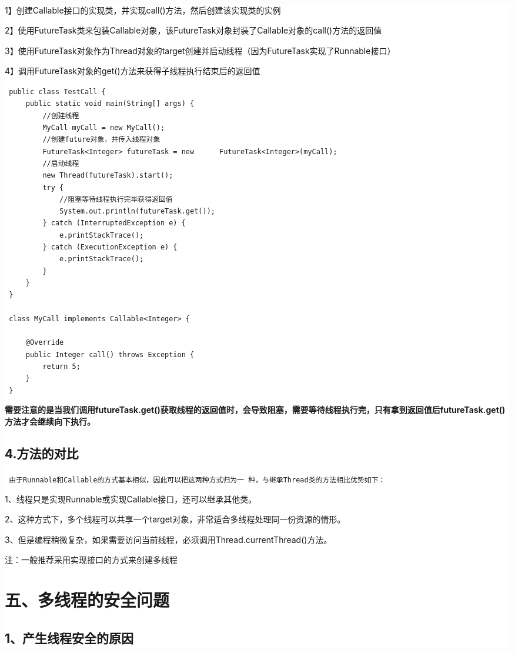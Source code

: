 1】创建Callable接口的实现类，并实现call()方法，然后创建该实现类的实例

2】使用FutureTask类来包装Callable对象，该FutureTask对象封装了Callable对象的call()方法的返回值

3】使用FutureTask对象作为Thread对象的target创建并启动线程（因为FutureTask实现了Runnable接口）

4】调用FutureTask对象的get()方法来获得子线程执行结束后的返回值

     public class TestCall {
         public static void main(String[] args) {
             //创建线程
             MyCall myCall = new MyCall();
             //创建future对象，并传入线程对象
             FutureTask<Integer> futureTask = new      FutureTask<Integer>(myCall);
             //启动线程
             new Thread(futureTask).start();
             try {
                 //阻塞等待线程执行完毕获得返回值
                 System.out.println(futureTask.get());
             } catch (InterruptedException e) {
                 e.printStackTrace();
             } catch (ExecutionException e) {
                 e.printStackTrace();
             }
         }
     }
       
     class MyCall implements Callable<Integer> {

         @Override
         public Integer call() throws Exception {
             return 5;
         }
     }


**需要注意的是当我们调用futureTask.get()获取线程的返回值时，会导致阻塞，需要等待线程执行完，只有拿到返回值后futureTask.get()方法才会继续向下执行。**

## 4.方法的对比

     由于Runnable和Callable的方式基本相似，因此可以把这两种方式归为一 种，与继承Thread类的方法相比优势如下：


1、线程只是实现Runnable或实现Callable接口，还可以继承其他类。

2、这种方式下，多个线程可以共享一个target对象，非常适合多线程处理同一份资源的情形。

3、但是编程稍微复杂，如果需要访问当前线程，必须调用Thread.currentThread()方法。

注：一般推荐采用实现接口的方式来创建多线程

# 五、多线程的安全问题

## 1、产生线程安全的原因
